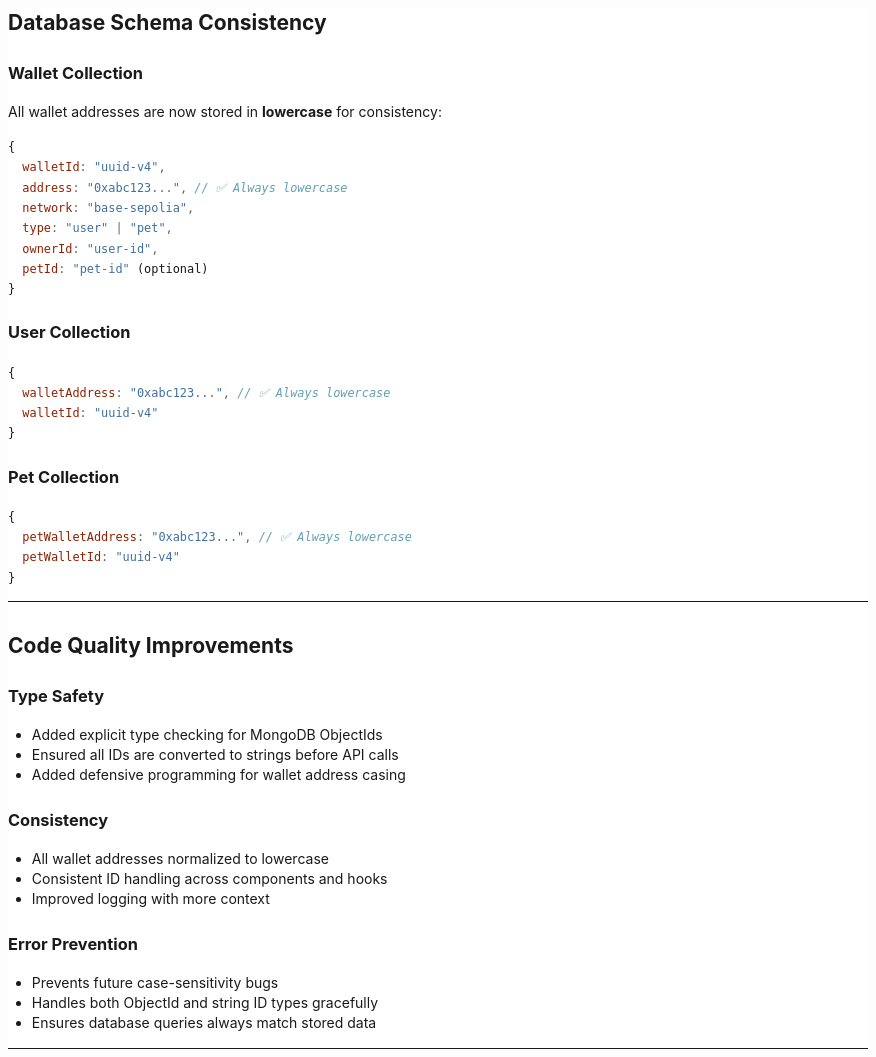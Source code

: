 
## Database Schema Consistency

### Wallet Collection
All wallet addresses are now stored in **lowercase** for consistency:
```javascript
{
  walletId: "uuid-v4",
  address: "0xabc123...", // ✅ Always lowercase
  network: "base-sepolia",
  type: "user" | "pet",
  ownerId: "user-id",
  petId: "pet-id" (optional)
}
```

### User Collection
```javascript
{
  walletAddress: "0xabc123...", // ✅ Always lowercase
  walletId: "uuid-v4"
}
```

### Pet Collection
```javascript
{
  petWalletAddress: "0xabc123...", // ✅ Always lowercase
  petWalletId: "uuid-v4"
}
```

---

## Code Quality Improvements

### Type Safety
- Added explicit type checking for MongoDB ObjectIds
- Ensured all IDs are converted to strings before API calls
- Added defensive programming for wallet address casing

### Consistency
- All wallet addresses normalized to lowercase
- Consistent ID handling across components and hooks
- Improved logging with more context

### Error Prevention
- Prevents future case-sensitivity bugs
- Handles both ObjectId and string ID types gracefully
- Ensures database queries always match stored data

---